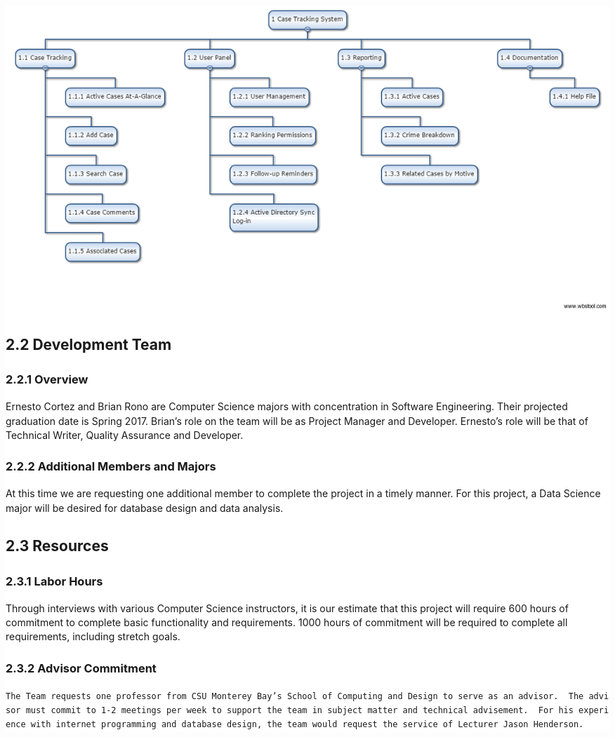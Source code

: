 ![image alt text](image_2.png)

## 2.2 Development Team

### 2.2.1 Overview

Ernesto Cortez and Brian Rono are Computer Science majors with concentration in Software Engineering.  Their projected graduation date is Spring 2017.  Brian’s role on the team will be as Project Manager and Developer.  Ernesto’s role will be that of Technical Writer, Quality Assurance and Developer.

### 2.2.2 Additional Members and Majors

At this time we are requesting one additional member to complete the project in a timely manner.  For this project, a Data Science major will be desired for database design and data analysis.

## 2.3 Resources

### 2.3.1 Labor Hours

Through interviews with various Computer Science instructors, it is our estimate that this project will require 600 hours of commitment to complete basic functionality and requirements.  1000 hours of commitment will be required to complete all requirements, including stretch goals.

### 2.3.2 Advisor Commitment

	The Team requests one professor from CSU Monterey Bay’s School of Computing and Design to serve as an advisor.  The advisor must commit to 1-2 meetings per week to support the team in subject matter and technical advisement.  For his experience with internet programming and database design, the team would request the service of Lecturer Jason Henderson.
